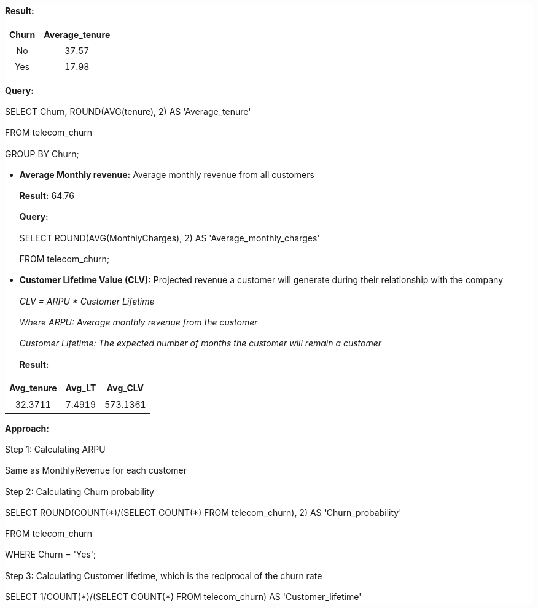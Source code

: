   **Result:**

| Churn | Average\_tenure |
| :---: | :---: |
| No | 37.57 |
| Yes | 17.98 |


  **Query:**

  SELECT Churn, ROUND(AVG(tenure), 2\) AS 'Average\_tenure'

  FROM telecom\_churn

  GROUP BY Churn;

* **Average Monthly revenue:** Average monthly revenue from all customers

  **Result:** 64.76

  **Query:**

  SELECT ROUND(AVG(MonthlyCharges), 2\) AS 'Average\_monthly\_charges'

  FROM telecom\_churn;


* **Customer Lifetime Value (CLV):** Projected revenue a customer will generate during their relationship with the company

  *CLV \= ARPU \* Customer Lifetime*

  *Where ARPU: Average monthly revenue from the customer*

  *Customer Lifetime: The expected number of months the customer will remain a customer*

  **Result:**

| Avg\_tenure | Avg\_LT | Avg\_CLV |
| :---: | :---: | :---: |
| 32.3711 | 7.4919 | 573.1361 |


  **Approach:**

  Step 1: Calculating ARPU

  Same as MonthlyRevenue for each customer


  Step 2: Calculating Churn probability

  SELECT ROUND(COUNT(\*)/(SELECT COUNT(\*) FROM telecom\_churn), 2\) AS 'Churn\_probability'

  FROM telecom\_churn

  WHERE Churn \= 'Yes';


  Step 3: Calculating Customer lifetime, which is the reciprocal of the churn rate

  SELECT 1/COUNT(\*)/(SELECT COUNT(\*) FROM telecom\_churn) AS 'Customer\_lifetime'
